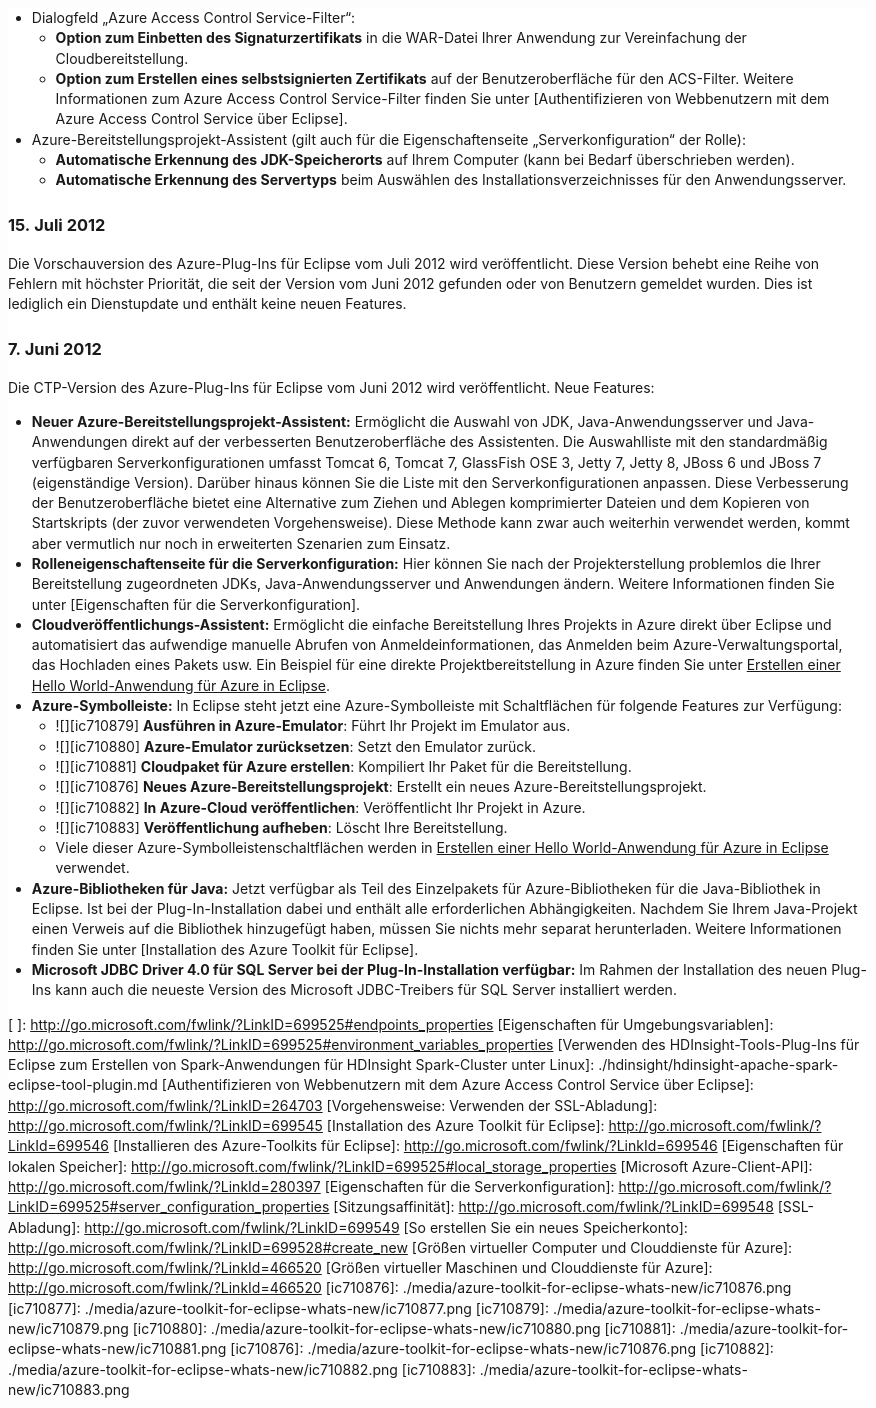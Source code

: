 * Dialogfeld „Azure Access Control Service-Filter“:
    * **Option zum Einbetten des Signaturzertifikats** in die WAR-Datei Ihrer Anwendung zur Vereinfachung der Cloudbereitstellung.
    * **Option zum Erstellen eines selbstsignierten Zertifikats** auf der Benutzeroberfläche für den ACS-Filter. Weitere Informationen zum Azure Access Control Service-Filter finden Sie unter [Authentifizieren von Webbenutzern mit dem Azure Access Control Service über Eclipse].
* Azure-Bereitstellungsprojekt-Assistent (gilt auch für die Eigenschaftenseite „Serverkonfiguration“ der Rolle):
    * **Automatische Erkennung des JDK-Speicherorts** auf Ihrem Computer (kann bei Bedarf überschrieben werden).
    * **Automatische Erkennung des Servertyps** beim Auswählen des Installationsverzeichnisses für den Anwendungsserver.

### 15\. Juli 2012

Die Vorschauversion des Azure-Plug-Ins für Eclipse vom Juli 2012 wird veröffentlicht. Diese Version behebt eine Reihe von Fehlern mit höchster Priorität, die seit der Version vom Juni 2012 gefunden oder von Benutzern gemeldet wurden. Dies ist lediglich ein Dienstupdate und enthält keine neuen Features.

### 7\. Juni 2012

Die CTP-Version des Azure-Plug-Ins für Eclipse vom Juni 2012 wird veröffentlicht. Neue Features:

* **Neuer Azure-Bereitstellungsprojekt-Assistent:** Ermöglicht die Auswahl von JDK, Java-Anwendungsserver und Java-Anwendungen direkt auf der verbesserten Benutzeroberfläche des Assistenten. Die Auswahlliste mit den standardmäßig verfügbaren Serverkonfigurationen umfasst Tomcat 6, Tomcat 7, GlassFish OSE 3, Jetty 7, Jetty 8, JBoss 6 und JBoss 7 (eigenständige Version). Darüber hinaus können Sie die Liste mit den Serverkonfigurationen anpassen. Diese Verbesserung der Benutzeroberfläche bietet eine Alternative zum Ziehen und Ablegen komprimierter Dateien und dem Kopieren von Startskripts (der zuvor verwendeten Vorgehensweise). Diese Methode kann zwar auch weiterhin verwendet werden, kommt aber vermutlich nur noch in erweiterten Szenarien zum Einsatz.
* **Rolleneigenschaftenseite für die Serverkonfiguration:** Hier können Sie nach der Projekterstellung problemlos die Ihrer Bereitstellung zugeordneten JDKs, Java-Anwendungsserver und Anwendungen ändern. Weitere Informationen finden Sie unter [Eigenschaften für die Serverkonfiguration].
* **Cloudveröffentlichungs-Assistent:** Ermöglicht die einfache Bereitstellung Ihres Projekts in Azure direkt über Eclipse und automatisiert das aufwendige manuelle Abrufen von Anmeldeinformationen, das Anmelden beim Azure-Verwaltungsportal, das Hochladen eines Pakets usw. Ein Beispiel für eine direkte Projektbereitstellung in Azure finden Sie unter [Erstellen einer Hello World-Anwendung für Azure in Eclipse].
* **Azure-Symbolleiste:** In Eclipse steht jetzt eine Azure-Symbolleiste mit Schaltflächen für folgende Features zur Verfügung:
    * ![][ic710879] **Ausführen in Azure-Emulator**: Führt Ihr Projekt im Emulator aus.
    * ![][ic710880] **Azure-Emulator zurücksetzen**: Setzt den Emulator zurück.
    * ![][ic710881] **Cloudpaket für Azure erstellen**: Kompiliert Ihr Paket für die Bereitstellung.
    * ![][ic710876] **Neues Azure-Bereitstellungsprojekt**: Erstellt ein neues Azure-Bereitstellungsprojekt.
    * ![][ic710882] **In Azure-Cloud veröffentlichen**: Veröffentlicht Ihr Projekt in Azure.
    * ![][ic710883] **Veröffentlichung aufheben**: Löscht Ihre Bereitstellung.
    * Viele dieser Azure-Symbolleistenschaltflächen werden in [Erstellen einer Hello World-Anwendung für Azure in Eclipse] verwendet.
* **Azure-Bibliotheken für Java:** Jetzt verfügbar als Teil des Einzelpakets für Azure-Bibliotheken für die Java-Bibliothek in Eclipse. Ist bei der Plug-In-Installation dabei und enthält alle erforderlichen Abhängigkeiten. Nachdem Sie Ihrem Java-Projekt einen Verweis auf die Bibliothek hinzugefügt haben, müssen Sie nichts mehr separat herunterladen. Weitere Informationen finden Sie unter [Installation des Azure Toolkit für Eclipse].
* **Microsoft JDBC Driver 4.0 für SQL Server bei der Plug-In-Installation verfügbar:** Im Rahmen der Installation des neuen Plug-Ins kann auch die neueste Version des Microsoft JDBC-Treibers für SQL Server installiert werden.

[Azure-Toolkit für Eclipse]: ./azure-toolkit-for-eclipse.md
[Azure Toolkit für IntelliJ]: ./azure-toolkit-for-intellij.md
[Azure-Toolkit für IntelliJ]: ./azure-toolkit-for-intellij.md
[Erstellen einer „Hello World“-Web-App für Azure in Eclipse]: ./app-service-web/app-service-web-eclipse-create-hello-world-web-app.md
[Erstellen einer „Hello World“-Web-App für Azure in IntelliJ]: ./app-service-web/app-service-web-intellij-create-hello-world-web-app.md
[Installing the Azure Toolkit for Eclipse]: ./azure-toolkit-for-eclipse-installation.md
[Installieren des Azure Toolkit für IntelliJ]: ./azure-toolkit-for-intellij-installation.md
[What's New in the Azure Toolkit for Eclipse]: ./azure-toolkit-for-eclipse-whats-new.md
[Neuerungen im Azure-Toolkit für IntelliJ]: ./azure-toolkit-for-intellij-whats-new.md
[Azure Java Developer Center]: http://go.microsoft.com/fwlink/?LinkID=699547
[Azul Systems-Webseite zu Zulu OpenJDK]: http://go.microsoft.com/fwlink/?LinkId=402457
[Azure-Dienstendpunkte]: http://go.microsoft.com/fwlink/?LinkID=699526
[Azure-Speicherkontenliste]: http://go.microsoft.com/fwlink/?LinkID=699528
[Eigenschaften für Komponenten]: http://go.microsoft.com/fwlink/?LinkID=699525#components_properties
[Erstellen einer Hello World-Anwendung für Azure in Eclipse]: http://go.microsoft.com/fwlink/?LinkID=699533
[Erstellen einer Hello World-Anwendung für Azure in Eclipse]: http://go.microsoft.com/fwlink/?LinkID=699533
[Debuggen von Azure-Anwendungen in Eclipse]: http://go.microsoft.com/fwlink/?LinkID=699535
[Bereitstellen umfangreicher Bereitstellungen]: http://go.microsoft.com/fwlink/?LinkID=699536
[ ]: http://go.microsoft.com/fwlink/?LinkID=699525#endpoints_properties
[Eigenschaften für Umgebungsvariablen]: http://go.microsoft.com/fwlink/?LinkID=699525#environment_variables_properties
[Verwenden des HDInsight-Tools-Plug-Ins für Eclipse zum Erstellen von Spark-Anwendungen für HDInsight Spark-Cluster unter Linux]: ./hdinsight/hdinsight-apache-spark-eclipse-tool-plugin.md
[Authentifizieren von Webbenutzern mit dem Azure Access Control Service über Eclipse]: http://go.microsoft.com/fwlink/?LinkID=264703
[Vorgehensweise: Verwenden der SSL-Abladung]: http://go.microsoft.com/fwlink/?LinkID=699545
[Installation des Azure Toolkit für Eclipse]: http://go.microsoft.com/fwlink/?LinkId=699546
[Installieren des Azure-Toolkits für Eclipse]: http://go.microsoft.com/fwlink/?LinkId=699546
[Eigenschaften für lokalen Speicher]: http://go.microsoft.com/fwlink/?LinkID=699525#local_storage_properties
[Microsoft Azure-Client-API]: http://go.microsoft.com/fwlink/?LinkId=280397
[Eigenschaften für die Serverkonfiguration]: http://go.microsoft.com/fwlink/?LinkID=699525#server_configuration_properties
[Sitzungsaffinität]: http://go.microsoft.com/fwlink/?LinkID=699548
[SSL-Abladung]: http://go.microsoft.com/fwlink/?LinkID=699549
[So erstellen Sie ein neues Speicherkonto]: http://go.microsoft.com/fwlink/?LinkID=699528#create_new
[Größen virtueller Computer und Clouddienste für Azure]: http://go.microsoft.com/fwlink/?LinkId=466520
[Größen virtueller Maschinen und Clouddienste für Azure]: http://go.microsoft.com/fwlink/?LinkId=466520
[ic710876]: ./media/azure-toolkit-for-eclipse-whats-new/ic710876.png
[ic710877]: ./media/azure-toolkit-for-eclipse-whats-new/ic710877.png
[ic710879]: ./media/azure-toolkit-for-eclipse-whats-new/ic710879.png
[ic710880]: ./media/azure-toolkit-for-eclipse-whats-new/ic710880.png
[ic710881]: ./media/azure-toolkit-for-eclipse-whats-new/ic710881.png
[ic710876]: ./media/azure-toolkit-for-eclipse-whats-new/ic710876.png
[ic710882]: ./media/azure-toolkit-for-eclipse-whats-new/ic710882.png
[ic710883]: ./media/azure-toolkit-for-eclipse-whats-new/ic710883.png